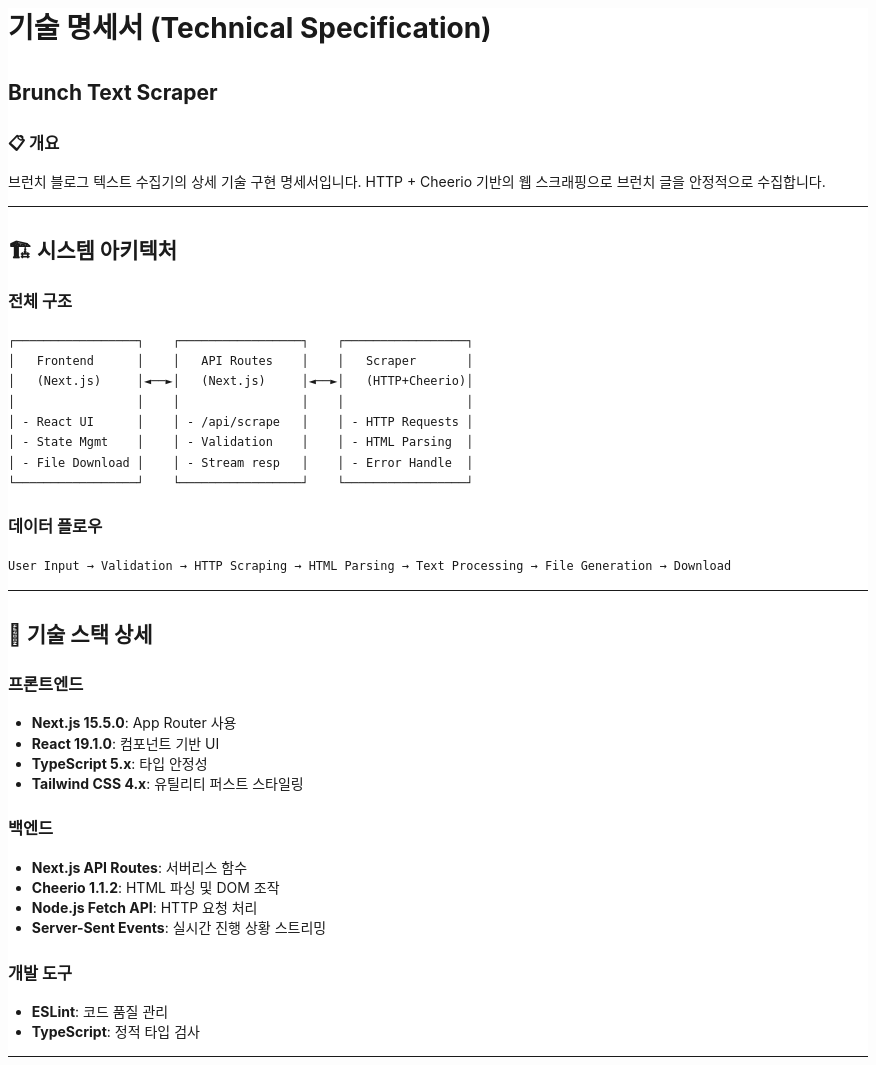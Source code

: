 # 기술 명세서 (Technical Specification)
## Brunch Text Scraper

### 📋 개요

브런치 블로그 텍스트 수집기의 상세 기술 구현 명세서입니다. HTTP + Cheerio 기반의 웹 스크래핑으로 브런치 글을 안정적으로 수집합니다.

---

## 🏗️ 시스템 아키텍처

### 전체 구조
```
┌─────────────────┐    ┌─────────────────┐    ┌─────────────────┐
│   Frontend      │    │   API Routes    │    │   Scraper       │
│   (Next.js)     │◄──►│   (Next.js)     │◄──►│   (HTTP+Cheerio)│
│                 │    │                 │    │                 │
│ - React UI      │    │ - /api/scrape   │    │ - HTTP Requests │
│ - State Mgmt    │    │ - Validation    │    │ - HTML Parsing  │
│ - File Download │    │ - Stream resp   │    │ - Error Handle  │
└─────────────────┘    └─────────────────┘    └─────────────────┘
```

### 데이터 플로우
```
User Input → Validation → HTTP Scraping → HTML Parsing → Text Processing → File Generation → Download
```

---

## 🔧 기술 스택 상세

### 프론트엔드
- **Next.js 15.5.0**: App Router 사용
- **React 19.1.0**: 컴포넌트 기반 UI
- **TypeScript 5.x**: 타입 안정성
- **Tailwind CSS 4.x**: 유틸리티 퍼스트 스타일링

### 백엔드
- **Next.js API Routes**: 서버리스 함수
- **Cheerio 1.1.2**: HTML 파싱 및 DOM 조작
- **Node.js Fetch API**: HTTP 요청 처리
- **Server-Sent Events**: 실시간 진행 상황 스트리밍

### 개발 도구
- **ESLint**: 코드 품질 관리
- **TypeScript**: 정적 타입 검사

---